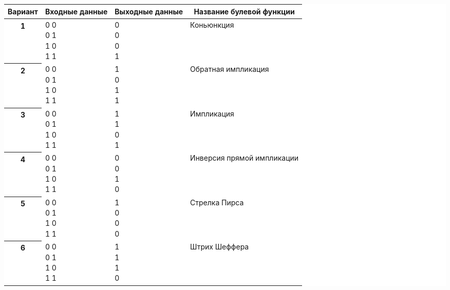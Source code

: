 

<div class="table-responsive">
<table class="table table-hover border-primary  table-bordered">
  <thead>
    <tr class="table-dark">
      <th scope="col">Вариант</th>
      <th scope="col">Входные данные</th>
      <th scope="col">Выходные данные</th>
      <th scope="col">Название булевой функции</th>
    </tr>
  </thead>
  <tbody>
    <tr>
      <th scope="row">1</th>
      <td>0 0 <br> 0 1 <br> 1 0 <br> 1 1</td>
      <td>0 <br> 0 <br> 0 <br> 1</td>
      <td>Коньюнкция</td>
    </tr>
    <tr>
      <th scope="row">2</th>
      <td>0 0 <br> 0 1 <br> 1 0 <br> 1 1</td>
      <td>1 <br> 0 <br> 1 <br> 1</td>
      <td>Обратная импликация</td>
    </tr>
    <tr>
      <th scope="row">3</th>
      <td>0 0 <br> 0 1 <br> 1 0 <br> 1 1</td>
      <td>1 <br> 1 <br> 0 <br> 1</td>
      <td>Импликация</td>
    </tr>
    <tr>
      <th scope="row">4</th>
      <td>0 0 <br> 0 1 <br> 1 0 <br> 1 1</td>
      <td>0 <br> 0 <br> 1 <br> 0</td>
      <td>Инверсия прямой импликации</td>
    </tr>
    <tr>
      <th scope="row">5</th>
      <td>0 0 <br> 0 1 <br> 1 0 <br> 1 1</td>
      <td>1 <br> 0 <br> 0 <br> 0</td>
      <td>Стрелка Пирса</td>
    </tr>
    <tr>
      <th scope="row">6</th>
      <td>0 0 <br> 0 1 <br> 1 0 <br> 1 1</td>
      <td>1 <br> 1 <br> 1 <br> 0</td>
      <td>Штрих Шеффера</td>
    </tr>
  </tbody>
</table>
</div>
